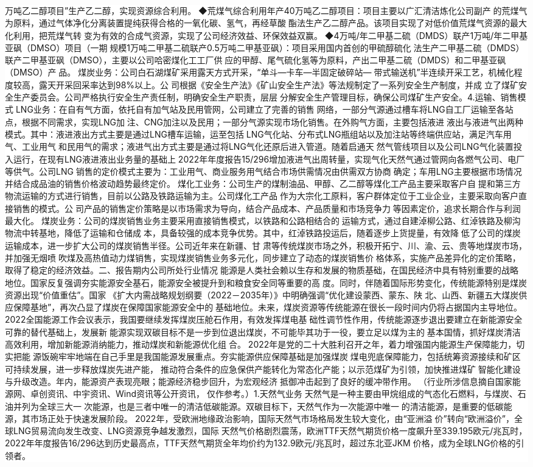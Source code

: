 万吨乙二醇项目”生产乙二醇，实现资源综合利用。
◆荒煤气综合利用年产40万吨乙二醇项目：项目主要以广汇清洁炼化公司副产
的荒煤气为原料，通过气体净化分离装置提纯获得合格的一氧化碳、氢气，再经草酸
酯法生产乙二醇产品。该项目实现了对低价值荒煤气资源的最大化利用，把荒煤气转
变为有效的合成气资源，实现了公司经济效益、环保效益双赢。
◆4万吨/年二甲基二硫（DMDS）联产1万吨/年二甲基亚砜（DMSO）项目（一期
规模1万吨二甲基二硫联产0.5万吨二甲基亚砜）：项目采用国内首创的甲硫醇硫化
法生产二甲基二硫（DMDS）联产二甲基亚砜（DMSO），主要以公司哈密煤化工工厂供
应的甲醇、尾气硫化氢等为原料，产出二甲基二硫（DMDS）和二甲基亚砜（DMSO）产
品。
煤炭业务：公司白石湖煤矿采用露天方式开采，“单斗—卡车—半固定破碎站—
带式输送机”半连续开采工艺，机械化程度较高，露天开采回采率达到98%以上。公
司根据《安全生产法》《矿山安全生产法》等法规制定了一系列安全生产制度，并成
立了煤矿安全生产委员会。公司严格执行安全生产责任制，明确安全生产职责，层层
分解安全生产管理目标，确保公司煤矿生产安全。4.运输、销售模式
LNG业务：在自有气方面，依托自有加气站及民用管网，公司建立了完善的销售
网络，一部分气源通过槽车将LNG自工厂运输至各站点，根据不同需求，实现LNG加
注、CNG加注以及民用；一部分气源实现市场化销售。在外购气方面，主要包括液进
液出与液进气出两种模式。其中：液进液出方式主要是通过LNG槽车运输，运至包括
LNG气化站、分布式LNG瓶组站以及加注站等终端供应站，满足汽车用气、工业用气
和民用气的需求；液进气出方式主要是通过将LNG气化还原后进入管道。随着启通天
然气管线项目以及公司LNG气化装置投入运行，在现有LNG液进液出业务量的基础上
2022年年度报告15/296增加液进气出周转量，实现气化天然气通过管网向各燃气公司、电厂等供气。公司LNG
销售的定价模式主要为：工业用气、商业服务用气结合市场供需情况由供需双方协商
确定；车用LNG主要根据市场情况并结合成品油的销售价格波动趋势最终定价。
煤化工业务：公司生产的煤制油品、甲醇、乙二醇等煤化工产品主要采取客户自
提和第三方物流运输的方式进行销售，目前以公路及铁路运输为主。公司煤化工产品
作为大宗化工原料，客户群体定位于工业企业，主要采取向客户直接销售的模式。公
司产品的销售定价策略是以市场需求为导向，结合产品成本、产品质量和市场竞争力
等因素定价，追求长期合作与利润最大化。
煤炭业务：公司的煤炭销售业务主要采用直接销售模式，以铁路和公路相结合的
运输方式，通过自建淖柳公路、红淖铁路及柳沟物流中转基地，降低了运输和仓储成
本，具备较强的成本竞争优势。其中，红淖铁路投运后，随着逐步上货提量，有效降
低了公司的煤炭运输成本，进一步扩大公司的煤炭销售半径。公司近年来在新疆、甘
肃等传统煤炭市场之外，积极开拓宁、川、渝、云、贵等地煤炭市场，并加强无烟喷
吹煤及高热值动力煤销售，实现煤炭销售业务多元化，同步建立了动态的煤炭销售价
格体系，实施产品差异化的定价策略，取得了稳定的经济效益。二、报告期内公司所处行业情况
能源是人类社会赖以生存和发展的物质基础，在国民经济中具有特别重要的战略
地位。国家反复强调夯实能源安全基石，能源安全被提升到和粮食安全同等重要的高
度。同时，伴随着国际形势变化，传统能源特别是煤炭资源出现“价值重估”。国家
《扩大内需战略规划纲要（2022－2035年）》中明确强调“优化建设蒙西、蒙东、陕
北、山西、新疆五大煤炭供应保障基地”，再次凸显了煤炭在保障国家能源安全中的
基础地位。未来，煤炭资源等传统能源在很长一段时间内仍将占据国内主导地位。
2022全国能源工作会议表示，我国要继续发挥煤炭压舱石作用，有效发挥煤电基
础性调节性作用，传统能源逐步退出要建立在新能源安全可靠的替代基础上，发展新
能源实现双碳目标不是一步到位退出煤炭，不可能毕其功于一役，要立足以煤为主的
基本国情，抓好煤炭清洁高效利用，增加新能源消纳能力，推动煤炭和新能源优化组
合。
2022年是党的二十大胜利召开之年，着力增强国内能源生产保障能力，切实把能
源饭碗牢牢地端在自己手里是我国能源发展重点。夯实能源供应保障基础是加强煤炭
煤电兜底保障能力，包括统筹资源接续和矿区可持续发展，进一步释放煤炭先进产能，
推动符合条件的应急保供产能转化为常态化产能；以示范煤矿为引领，加快推进煤矿
智能化建设与升级改造。年内，能源资产表现亮眼；能源经济稳步回升，为宏观经济
抵御冲击起到了良好的缓冲带作用。
（行业所涉信息摘自国家能源网、卓创资讯、中宇资讯、Wind资讯等公开资讯，
仅作参考。）1.天然气业务
天然气是一种主要由甲烷组成的气态化石燃料，与煤炭、石油并列为全球三大一
次能源，也是三者中唯一的清洁低碳能源。双碳目标下，天然气作为一次能源中唯一
的清洁能源，是重要的低碳能源，其市场正处于快速发展阶段。
2022年，受欧洲地缘政治影响，国际天然气市场格局发生较大变化，由“亚洲溢
价”转向“欧洲溢价”，全球LNG贸易流向发生改变、LNG资源竞争越发激烈，国际
天然气价格剧烈震荡，欧洲TTF天然气期货价格一度飙升至339.195欧元/兆瓦时，
2022年年度报告16/296达到历史最高点，TTF天然气期货全年均价约为132.9欧元/兆瓦时，超过东北亚JKM
价格，成为全球LNG价格的引领者。